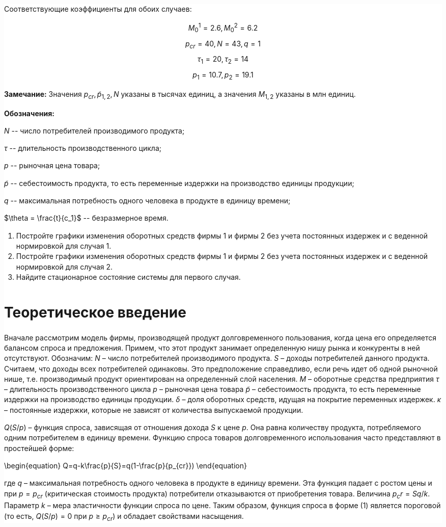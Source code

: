 
Соответствующие коэффициенты для обоих случаев: 

$$M^1_0 = 2.6, M_0^2 = 6.2$$
$$p_{cr}=40, N=43, q=1$$
$$\tau_1 = 20, \tau_2 = 14$$
$$p_1 = 10.7, p_2 = 19.1$$

**Замечание:** Значения $p_{cr}, \tilde{p}_{1,2}, N$ указаны в тысячах единиц, а значения $M_{1,2}$ указаны в млн единиц.

**Обозначения:**

$N$ -- число потребителей производимого продукта;

$\tau$ -- длительность производственного цикла;

$p$ -- рыночная цена товара;

$\tilde{p}$ -- себестоимость продукта, то есть переменные издержки на производство единицы продукции;

$q$ -- максимальная потребность одного человека в продукте в единицу времени;

$\theta = \frac{t}{c_1}$ -- безразмерное время.

1. Постройте графики изменения оборотных средств фирмы 1 и фирмы 2 без учета постоянных издержек и с веденной нормировкой для случая 1.
2. Постройте графики изменения оборотных средств фирмы 1 и фирмы 2 без учета постоянных издержек и с веденной нормировкой для случая 2.
3. Найдите стационарное состояние системы для первого случая.

# Теоретическое введение

Вначале рассмотрим модель фирмы, производящей продукт долговременного пользования, когда цена его определяется балансом спроса и предложения. Примем, что этот продукт занимает определенную нишу рынка и конкуренты в ней отсутствуют. Обозначим:
$N$ – число потребителей производимого продукта.
$S$ – доходы потребителей данного продукта. Считаем, что доходы всех потребителей одинаковы. Это предположение справедливо, если речь идет об одной рыночной нише, т.е. производимый продукт ориентирован на определенный слой населения.
$M$ – оборотные средства предприятия
$\tau$ – длительность производственного цикла
$p$ – рыночная цена товара
$\tilde{p}$ – себестоимость продукта, то есть переменные издержки на производство единицы продукции.
$\delta$ – доля оборотных средств, идущая на покрытие переменных издержек.
$\kappa$ – постоянные издержки, которые не зависят от количества выпускаемой продукции.

$Q(S/p)$ – функция спроса, зависящая от отношения дохода $S$ к цене $p$. Она равна количеству продукта, потребляемого одним потребителем в единицу времени. Функцию спроса товаров долговременного использования часто представляют в простейшей форме:

\begin{equation} Q=q-k\frac{p}{S}=q(1-\frac{p}{p_{cr}}) \end{equation}

где $q$ – максимальная потребность одного человека в продукте в единицу времени. Эта функция падает с ростом цены и при $p=p_{cr}$ (критическая стоимость продукта) потребители отказываются от приобретения товара. Величина $p_cr = Sq/k$. Параметр $k$ – мера эластичности функции спроса по цене. Таким образом, функция спроса в форме (1) является пороговой (то есть, $Q(S/p) = 0$ при $p \geq p_{cr}$) и обладает свойствами насыщения.
